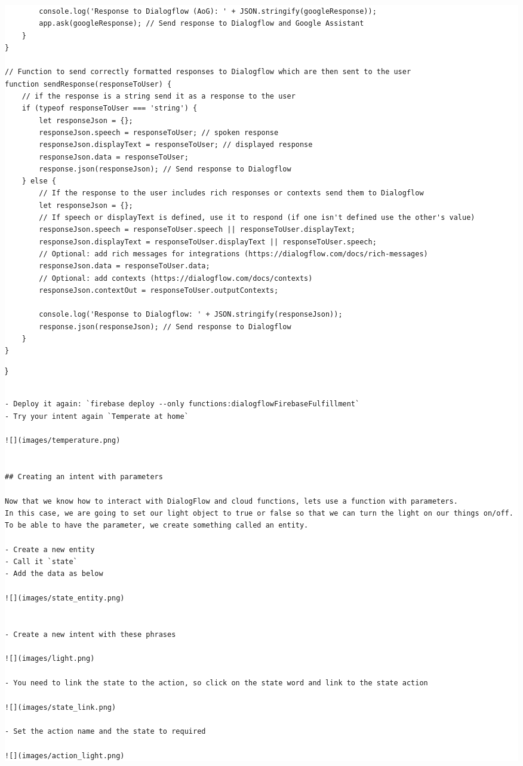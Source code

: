             console.log('Response to Dialogflow (AoG): ' + JSON.stringify(googleResponse));
            app.ask(googleResponse); // Send response to Dialogflow and Google Assistant
        }
    }

    // Function to send correctly formatted responses to Dialogflow which are then sent to the user
    function sendResponse(responseToUser) {
        // if the response is a string send it as a response to the user
        if (typeof responseToUser === 'string') {
            let responseJson = {};
            responseJson.speech = responseToUser; // spoken response
            responseJson.displayText = responseToUser; // displayed response
            responseJson.data = responseToUser;
            response.json(responseJson); // Send response to Dialogflow
        } else {
            // If the response to the user includes rich responses or contexts send them to Dialogflow
            let responseJson = {};
            // If speech or displayText is defined, use it to respond (if one isn't defined use the other's value)
            responseJson.speech = responseToUser.speech || responseToUser.displayText;
            responseJson.displayText = responseToUser.displayText || responseToUser.speech;
            // Optional: add rich messages for integrations (https://dialogflow.com/docs/rich-messages)
            responseJson.data = responseToUser.data;
            // Optional: add contexts (https://dialogflow.com/docs/contexts)
            responseJson.contextOut = responseToUser.outputContexts;

            console.log('Response to Dialogflow: ' + JSON.stringify(responseJson));
            response.json(responseJson); // Send response to Dialogflow
        }
    }
}
```

- Deploy it again: `firebase deploy --only functions:dialogflowFirebaseFulfillment`
- Try your intent again `Temperate at home`

![](images/temperature.png)


## Creating an intent with parameters

Now that we know how to interact with DialogFlow and cloud functions, lets use a function with parameters.
In this case, we are going to set our light object to true or false so that we can turn the light on our things on/off.
To be able to have the parameter, we create something called an entity.

- Create a new entity
- Call it `state`
- Add the data as below

![](images/state_entity.png)


- Create a new intent with these phrases

![](images/light.png)

- You need to link the state to the action, so click on the state word and link to the state action

![](images/state_link.png)

- Set the action name and the state to required

![](images/action_light.png)
```